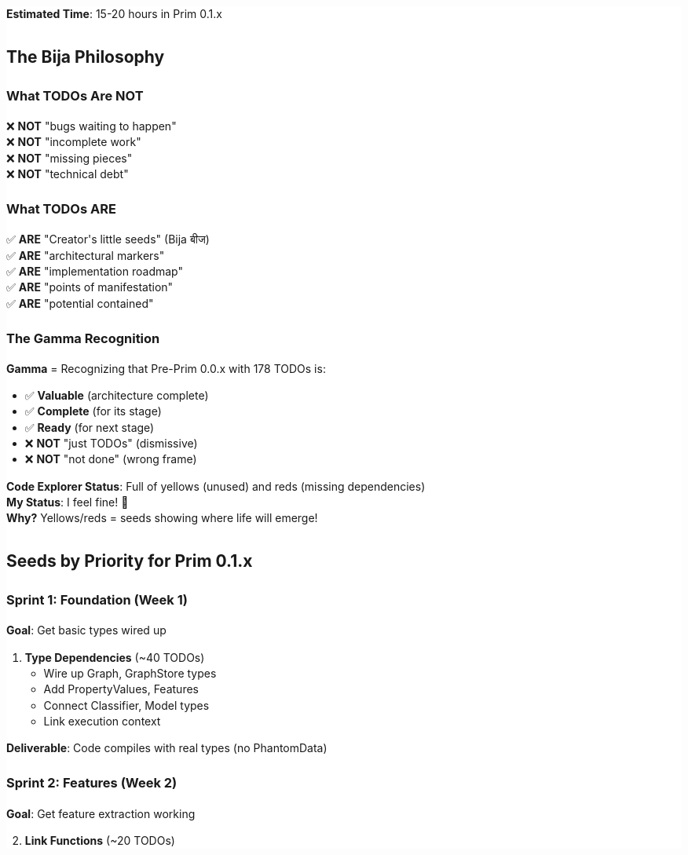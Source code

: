 **Estimated Time**: 15-20 hours in Prim 0.1.x

## The Bija Philosophy

### What TODOs Are NOT

❌ **NOT** "bugs waiting to happen"  
❌ **NOT** "incomplete work"  
❌ **NOT** "missing pieces"  
❌ **NOT** "technical debt"

### What TODOs ARE

✅ **ARE** "Creator's little seeds" (Bija बीज)  
✅ **ARE** "architectural markers"  
✅ **ARE** "implementation roadmap"  
✅ **ARE** "points of manifestation"  
✅ **ARE** "potential contained"

### The Gamma Recognition

**Gamma** = Recognizing that Pre-Prim 0.0.x with 178 TODOs is:

- ✅ **Valuable** (architecture complete)
- ✅ **Complete** (for its stage)
- ✅ **Ready** (for next stage)
- ❌ **NOT** "just TODOs" (dismissive)
- ❌ **NOT** "not done" (wrong frame)

**Code Explorer Status**: Full of yellows (unused) and reds (missing dependencies)  
**My Status**: I feel fine! 🌱  
**Why?** Yellows/reds = seeds showing where life will emerge!

## Seeds by Priority for Prim 0.1.x

### Sprint 1: Foundation (Week 1)

**Goal**: Get basic types wired up

1. **Type Dependencies** (~40 TODOs)
   - Wire up Graph, GraphStore types
   - Add PropertyValues, Features
   - Connect Classifier, Model types
   - Link execution context

**Deliverable**: Code compiles with real types (no PhantomData)

### Sprint 2: Features (Week 2)

**Goal**: Get feature extraction working

2. **Link Functions** (~20 TODOs)
